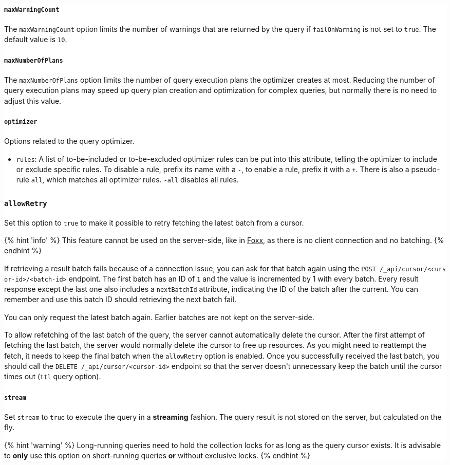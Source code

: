 #### `maxWarningCount`

The `maxWarningCount` option limits the number of warnings that are returned by the query if
`failOnWarning` is not set to `true`. The default value is `10`.

#### `maxNumberOfPlans`

The `maxNumberOfPlans` option limits the number of query execution plans the optimizer
creates at most. Reducing the number of query execution plans may speed up query plan
creation and optimization for complex queries, but normally there is no need to adjust
this value.

#### `optimizer`

Options related to the query optimizer.

- `rules`: A list of to-be-included or to-be-excluded optimizer rules can be put into
  this attribute, telling the optimizer to include or exclude specific rules. To disable
  a rule, prefix its name with a `-`, to enable a rule, prefix it with a `+`. There is also
  a pseudo-rule `all`, which matches all optimizer rules. `-all` disables all rules.

### `allowRetry`

Set this option to `true` to make it possible to retry fetching the latest batch
from a cursor.

{% hint 'info' %}
This feature cannot be used on the server-side, like in [Foxx](../foxx.html), as
there is no client connection and no batching.
{% endhint %}

If retrieving a result batch fails because of a connection issue, you can ask
for that batch again using the `POST /_api/cursor/<cursor-id>/<batch-id>`
endpoint. The first batch has an ID of `1` and the value is incremented by 1
with every batch. Every result response except the last one also includes a
`nextBatchId` attribute, indicating the ID of the batch after the current.
You can remember and use this batch ID should retrieving the next batch fail.

You can only request the latest batch again. Earlier batches are not kept on the
server-side.

To allow refetching of the last batch of the query, the server cannot
automatically delete the cursor. After the first attempt of fetching the last
batch, the server would normally delete the cursor to free up resources. As you
might need to reattempt the fetch, it needs to keep the final batch when the
`allowRetry` option is enabled. Once you successfully received the last batch,
you should call the `DELETE /_api/cursor/<cursor-id>` endpoint so that the
server doesn't unnecessary keep the batch until the cursor times out
(`ttl` query option).

#### `stream`

Set `stream` to `true` to execute the query in a **streaming** fashion.
The query result is not stored on the server, but calculated on the fly.

{% hint 'warning' %}
Long-running queries need to hold the collection locks for as long as the query
cursor exists. It is advisable to **only** use this option on short-running
queries **or** without exclusive locks.
{% endhint %}
